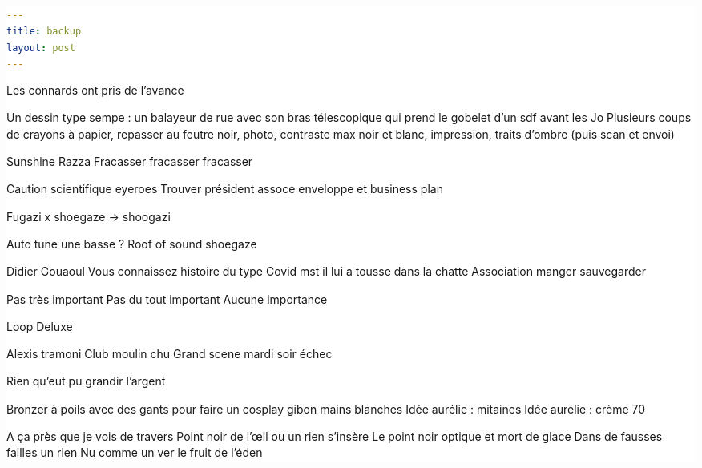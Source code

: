 ```yaml
---
title: backup
layout: post
---
```


Les connards ont pris de l’avance 




Un dessin type sempe : un balayeur de rue avec son bras télescopique qui prend le gobelet d’un sdf avant les Jo 
Plusieurs coups de crayons à papier, repasser au feutre noir, photo, contraste max noir et blanc, impression, traits d’ombre (puis scan et envoi)

Sunshine
Razza
Fracasser fracasser fracasser

Caution scientifique eyeroes 
Trouver président assoce enveloppe et business plan 


Fugazi x shoegaze 
-> shoogazi 

Auto tune une basse ?
Roof of sound shoegaze 

Didier Gouaoul
Vous connaissez histoire du type Covid mst il lui a tousse dans la chatte
Association manger sauvegarder

Pas très important 
Pas du tout important
Aucune importance

Loop Deluxe

Alexis tramoni 
Club moulin chu 
Grand scene mardi soir échec 

Rien qu’eut pu grandir l’argent 

Bronzer à poils avec des gants pour faire un cosplay gibon mains blanches
Idée aurélie : mitaines
Idée aurélie : crème 70

A ça près que je vois de travers
Point noir de l’œil ou un rien s’insère 
Le point noir optique et mort de glace
Dans de fausses failles un rien 
Nu comme un ver le fruit de l’éden



